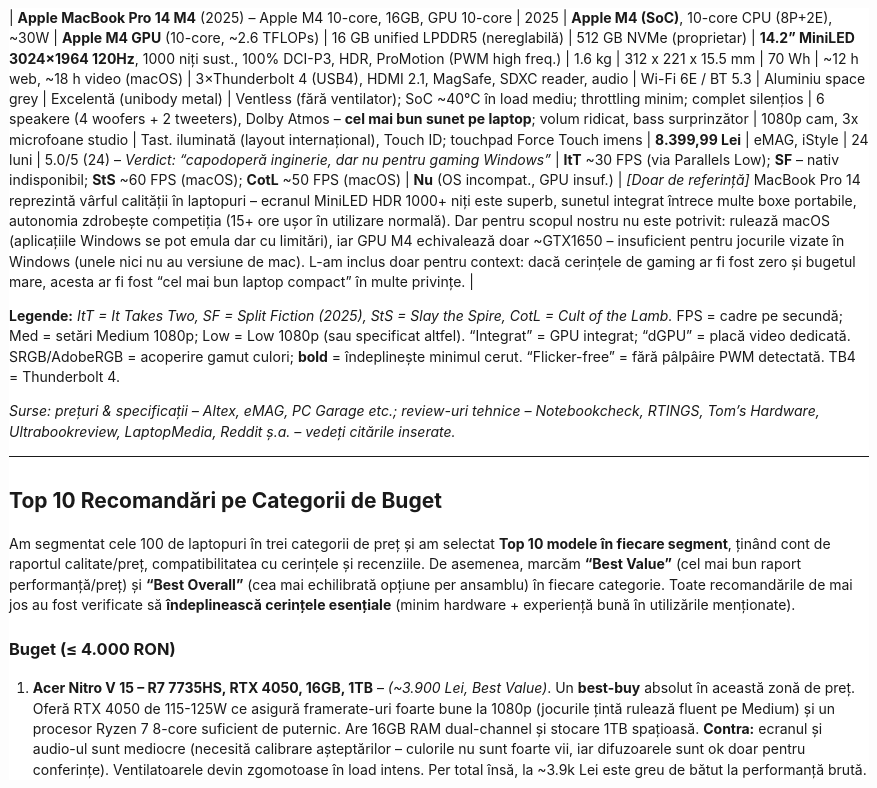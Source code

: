 | **Apple MacBook Pro 14 M4** (2025) – Apple M4 10-core, 16GB, GPU 10-core                   | 2025                | **Apple M4 (SoC)**, 10-core CPU (8P+2E), \~30W                            | **Apple M4 GPU** (10-core, \~2.6 TFLOPs)  | 16 GB unified LPDDR5 (nereglabilă)                               | 512 GB NVMe (proprietar)                            | **14.2” MiniLED 3024×1964 120Hz**, 1000 niți sust., 100% DCI-P3, HDR, ProMotion (PWM high freq.)         | 1.6 kg                           | 312 x 221 x 15.5 mm  | 70 Wh                   | \~12 h web, \~18 h video (macOS)                  | 3×Thunderbolt 4 (USB4), HDMI 2.1, MagSafe, SDXC reader, audio               | Wi-Fi 6E / BT 5.3 | Aluminiu space grey                                | Excelentă (unibody metal)                                                | Ventless (fără ventilator); SoC \~40°C în load mediu; throttling minim; complet silențios                                | 6 speakere (4 woofers + 2 tweeters), Dolby Atmos – **cel mai bun sunet pe laptop**; volum ridicat, bass surprinzător | 1080p cam, 3x microfoane studio                                               | Tast. iluminată (layout internațional), Touch ID; touchpad Force Touch imens                 | **8.399,99 Lei**                                          | eMAG, iStyle         | 24 luni                        | 5.0/5 (24) – _Verdict: “capodoperă inginerie, dar nu pentru gaming Windows”_                              | **ItT** \~30 FPS (via Parallels Low); **SF** – nativ indisponibil; **StS** \~60 FPS (macOS); **CotL** \~50 FPS (macOS)                                                | **Nu** (OS incompat., GPU insuf.)     | _\[Doar de referință]_ MacBook Pro 14 reprezintă vârful calității în laptopuri – ecranul MiniLED HDR 1000+ niți este superb, sunetul integrat întrece multe boxe portabile, autonomia zdrobește competiția (15+ ore ușor în utilizare normală). Dar pentru scopul nostru nu este potrivit: rulează macOS (aplicațiile Windows se pot emula dar cu limitări), iar GPU M4 echivalează doar \~GTX1650 – insuficient pentru jocurile vizate în Windows (unele nici nu au versiune de mac). L-am inclus doar pentru context: dacă cerințele de gaming ar fi fost zero și bugetul mare, acesta ar fi fost “cel mai bun laptop compact” în multe privințe.                                                                                                                                                                                                                                                                                                                                                                                                                                                                                                                                                                                                                                                                                                                                                                                                                                                                                                                                                                                                                                                                                                                                                                                                          |

**Legende:** _ItT = It Takes Two, SF = Split Fiction (2025), StS = Slay the Spire, CotL = Cult of the Lamb._ FPS = cadre pe secundă; Med = setări Medium 1080p; Low = Low 1080p (sau specificat altfel). “Integrat” = GPU integrat; “dGPU” = placă video dedicată. SRGB/AdobeRGB = acoperire gamut culori; **bold** = îndeplinește minimul cerut. “Flicker-free” = fără pâlpâire PWM detectată. TB4 = Thunderbolt 4.

_Surse: prețuri & specificații – Altex, eMAG, PC Garage etc.; review-uri tehnice – Notebookcheck, RTINGS, Tom’s Hardware, Ultrabookreview, LaptopMedia, Reddit ș.a. – vedeți citările inserate._

---

## Top 10 Recomandări pe Categorii de Buget

Am segmentat cele 100 de laptopuri în trei categorii de preț și am selectat **Top 10 modele în fiecare segment**, ținând cont de raportul calitate/preț, compatibilitatea cu cerințele și recenziile. De asemenea, marcăm **“Best Value”** (cel mai bun raport performanță/preț) și **“Best Overall”** (cea mai echilibrată opțiune per ansamblu) în fiecare categorie. Toate recomandările de mai jos au fost verificate să **îndeplinească cerințele esențiale** (minim hardware + experiență bună în utilizările menționate).

### Buget (≤ 4.000 RON)

1. **Acer Nitro V 15 – R7 7735HS, RTX 4050, 16GB, 1TB** – _(\~3.900 Lei, Best Value)_. Un **best-buy** absolut în această zonă de preț. Oferă RTX 4050 de 115-125W ce asigură framerate-uri foarte bune la 1080p (jocurile țintă rulează fluent pe Medium) și un procesor Ryzen 7 8-core suficient de puternic. Are 16GB RAM dual-channel și stocare 1TB spațioasă. **Contra:** ecranul și audio-ul sunt mediocre (necesită calibrare așteptărilor – culorile nu sunt foarte vii, iar difuzoarele sunt ok doar pentru conferințe). Ventilatoarele devin zgomotoase în load intens. Per total însă, la \~3.9k Lei este greu de bătut la performanță brută.
